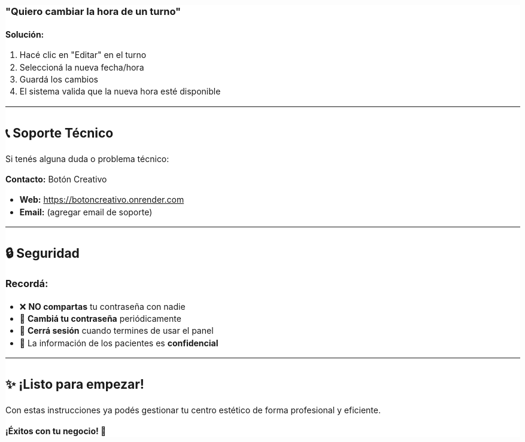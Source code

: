 ### "Quiero cambiar la hora de un turno"
**Solución:**
1. Hacé clic en "Editar" en el turno
2. Seleccioná la nueva fecha/hora
3. Guardá los cambios
4. El sistema valida que la nueva hora esté disponible

---

## 📞 Soporte Técnico

Si tenés alguna duda o problema técnico:

**Contacto:** Botón Creativo
- **Web:** https://botoncreativo.onrender.com
- **Email:** (agregar email de soporte)

---

## 🔒 Seguridad

### Recordá:
- ❌ **NO compartas** tu contraseña con nadie
- 🔄 **Cambiá tu contraseña** periódicamente
- 🚪 **Cerrá sesión** cuando termines de usar el panel
- 🔐 La información de los pacientes es **confidencial**

---

## ✨ ¡Listo para empezar!

Con estas instrucciones ya podés gestionar tu centro estético de forma profesional y eficiente. 

**¡Éxitos con tu negocio! 🎉**

